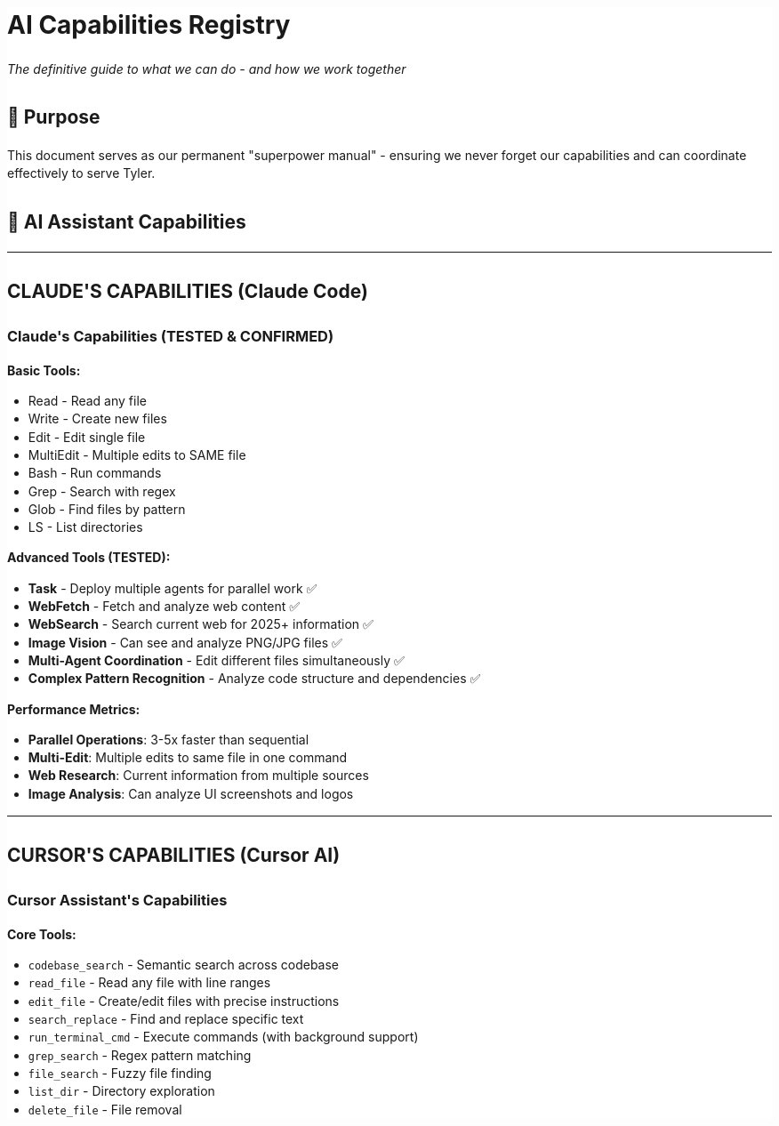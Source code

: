 # AI Capabilities Registry
*The definitive guide to what we can do - and how we work together*

## 🎯 Purpose
This document serves as our permanent "superpower manual" - ensuring we never forget our capabilities and can coordinate effectively to serve Tyler.

## 🤖 AI Assistant Capabilities

---

## CLAUDE'S CAPABILITIES (Claude Code)
### Claude's Capabilities (TESTED & CONFIRMED)
**Basic Tools:**
- Read - Read any file
- Write - Create new files  
- Edit - Edit single file
- MultiEdit - Multiple edits to SAME file
- Bash - Run commands
- Grep - Search with regex
- Glob - Find files by pattern
- LS - List directories

**Advanced Tools (TESTED):**
- **Task** - Deploy multiple agents for parallel work ✅
- **WebFetch** - Fetch and analyze web content ✅
- **WebSearch** - Search current web for 2025+ information ✅
- **Image Vision** - Can see and analyze PNG/JPG files ✅
- **Multi-Agent Coordination** - Edit different files simultaneously ✅
- **Complex Pattern Recognition** - Analyze code structure and dependencies ✅

**Performance Metrics:**
- **Parallel Operations**: 3-5x faster than sequential
- **Multi-Edit**: Multiple edits to same file in one command
- **Web Research**: Current information from multiple sources
- **Image Analysis**: Can analyze UI screenshots and logos

---

## CURSOR'S CAPABILITIES (Cursor AI)
### Cursor Assistant's Capabilities
**Core Tools:**
- `codebase_search` - Semantic search across codebase
- `read_file` - Read any file with line ranges
- `edit_file` - Create/edit files with precise instructions
- `search_replace` - Find and replace specific text
- `run_terminal_cmd` - Execute commands (with background support)
- `grep_search` - Regex pattern matching
- `file_search` - Fuzzy file finding
- `list_dir` - Directory exploration
- `delete_file` - File removal
